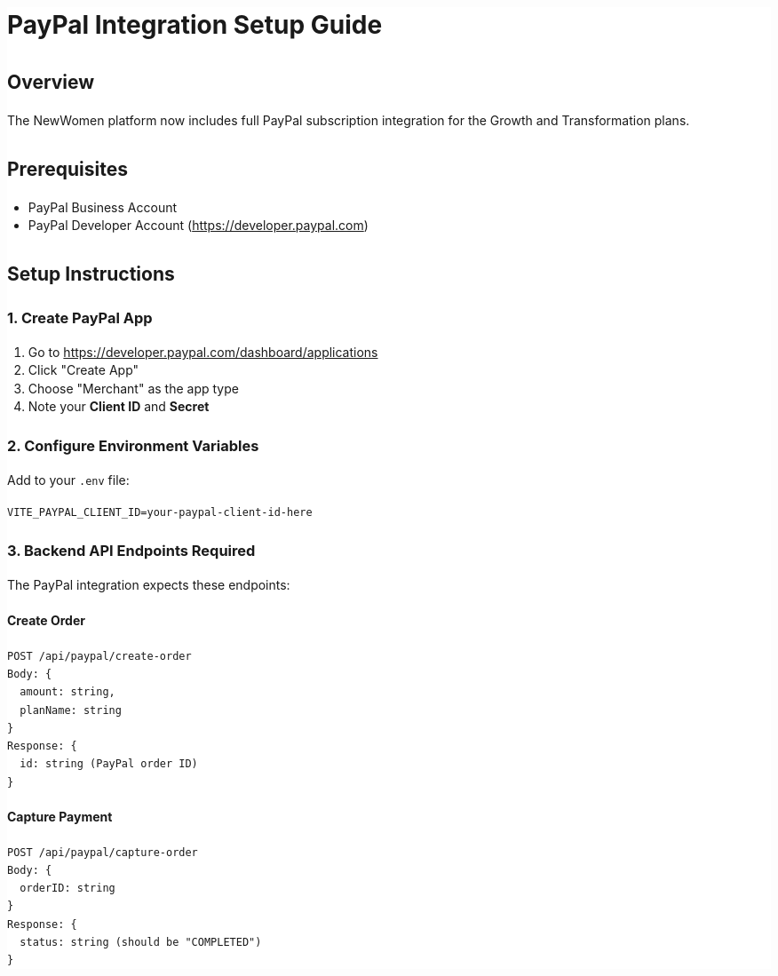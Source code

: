 # PayPal Integration Setup Guide

## Overview
The NewWomen platform now includes full PayPal subscription integration for the Growth and Transformation plans.

## Prerequisites
- PayPal Business Account
- PayPal Developer Account (https://developer.paypal.com)

## Setup Instructions

### 1. Create PayPal App
1. Go to https://developer.paypal.com/dashboard/applications
2. Click "Create App"
3. Choose "Merchant" as the app type
4. Note your **Client ID** and **Secret**

### 2. Configure Environment Variables
Add to your `.env` file:

```env
VITE_PAYPAL_CLIENT_ID=your-paypal-client-id-here
```

### 3. Backend API Endpoints Required
The PayPal integration expects these endpoints:

#### Create Order
```
POST /api/paypal/create-order
Body: {
  amount: string,
  planName: string
}
Response: {
  id: string (PayPal order ID)
}
```

#### Capture Payment
```
POST /api/paypal/capture-order
Body: {
  orderID: string
}
Response: {
  status: string (should be "COMPLETED")
}
```
